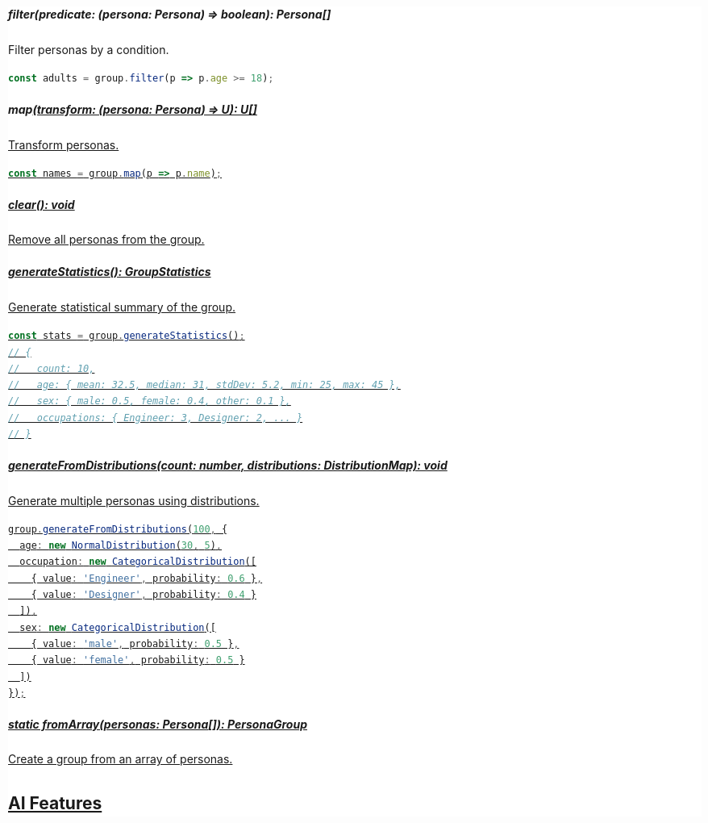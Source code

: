 ##### filter(predicate: (persona: Persona<T>) => boolean): Persona<T>[]
Filter personas by a condition.

```typescript
const adults = group.filter(p => p.age >= 18);
```

##### map<U>(transform: (persona: Persona<T>) => U): U[]
Transform personas.

```typescript
const names = group.map(p => p.name);
```

##### clear(): void
Remove all personas from the group.

##### generateStatistics(): GroupStatistics
Generate statistical summary of the group.

```typescript
const stats = group.generateStatistics();
// {
//   count: 10,
//   age: { mean: 32.5, median: 31, stdDev: 5.2, min: 25, max: 45 },
//   sex: { male: 0.5, female: 0.4, other: 0.1 },
//   occupations: { Engineer: 3, Designer: 2, ... }
// }
```

##### generateFromDistributions(count: number, distributions: DistributionMap): void
Generate multiple personas using distributions.

```typescript
group.generateFromDistributions(100, {
  age: new NormalDistribution(30, 5),
  occupation: new CategoricalDistribution([
    { value: 'Engineer', probability: 0.6 },
    { value: 'Designer', probability: 0.4 }
  ]),
  sex: new CategoricalDistribution([
    { value: 'male', probability: 0.5 },
    { value: 'female', probability: 0.5 }
  ])
});
```

##### static fromArray(personas: Persona<T>[]): PersonaGroup<T>
Create a group from an array of personas.

## AI Features
